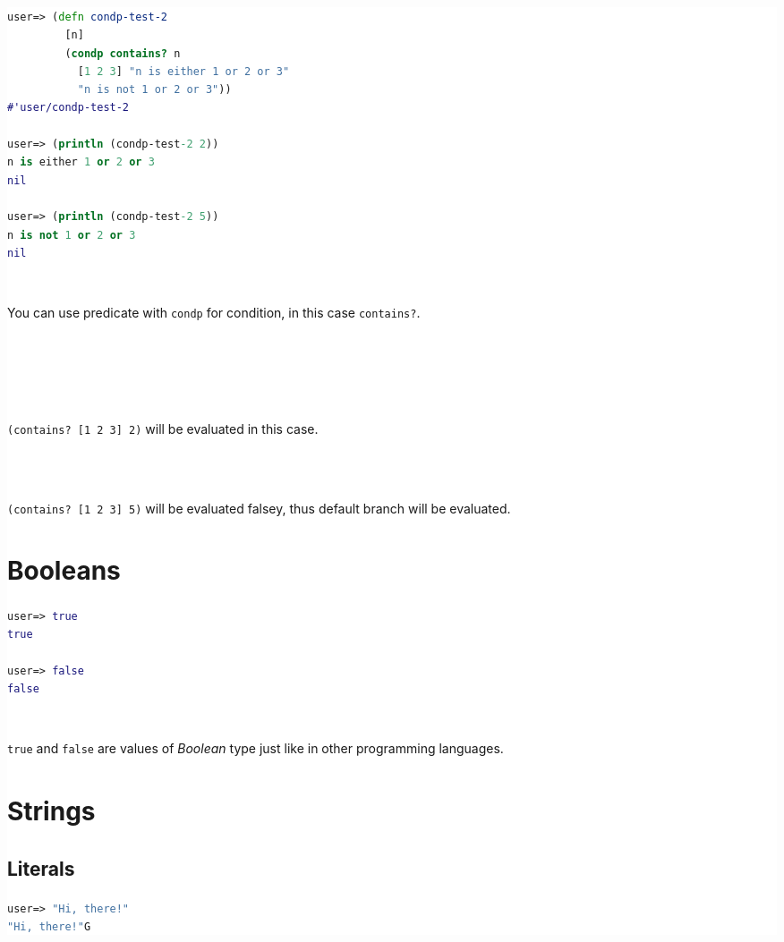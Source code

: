 ```clojure
user=> (defn condp-test-2
         [n]
         (condp contains? n
           [1 2 3] "n is either 1 or 2 or 3"
           "n is not 1 or 2 or 3"))
#'user/condp-test-2

user=> (println (condp-test-2 2))
n is either 1 or 2 or 3
nil

user=> (println (condp-test-2 5))
n is not 1 or 2 or 3
nil
```

<br>

You can use predicate with `condp` for condition, in this case `contains?`.


<br>
<br>
<br>
<br>

`(contains? [1 2 3] 2)` will be evaluated in this case.

<br>
<br>

`(contains? [1 2 3] 5)` will be evaluated falsey, thus default branch will be evaluated.

# Booleans

```clojure
user=> true
true

user=> false
false
```

<br>

`true` and `false` are values of *Boolean* type just like in other programming languages.

# Strings

## Literals

```clojure
user=> "Hi, there!"
"Hi, there!"G
```
